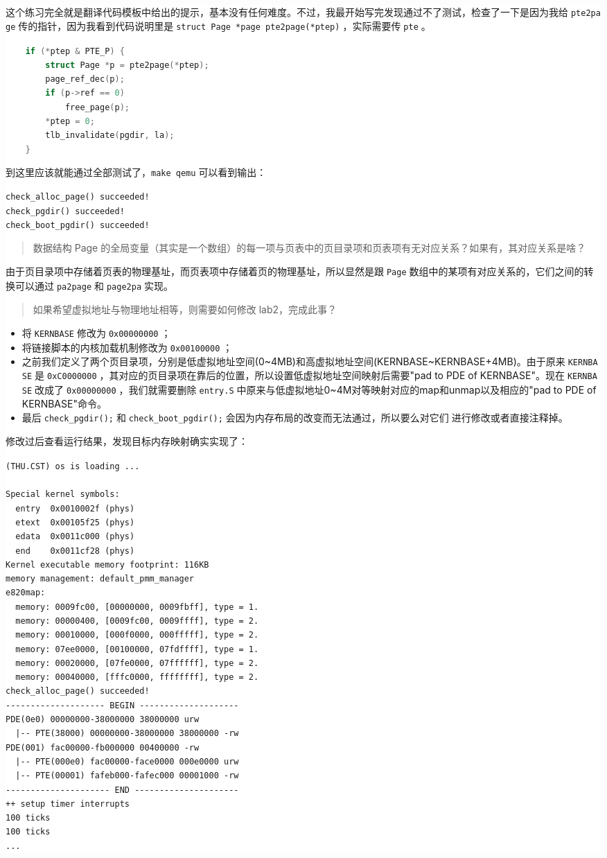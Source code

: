 这个练习完全就是翻译代码模板中给出的提示，基本没有任何难度。不过，我最开始写完发现通过不了测试，检查了一下是因为我给 `pte2page` 传的指针，因为我看到代码说明里是 `struct Page *page pte2page(*ptep)` ，实际需要传 `pte` 。

```c
    if (*ptep & PTE_P) {
        struct Page *p = pte2page(*ptep);
        page_ref_dec(p);
        if (p->ref == 0)
            free_page(p);
        *ptep = 0;
        tlb_invalidate(pgdir, la);
    }
```

到这里应该就能通过全部测试了，`make qemu` 可以看到输出：

```
check_alloc_page() succeeded!
check_pgdir() succeeded!
check_boot_pgdir() succeeded!
```

>数据结构 Page 的全局变量（其实是一个数组）的每一项与页表中的页目录项和页表项有无对应关系？如果有，其对应关系是啥？

由于页目录项中存储着页表的物理基址，而页表项中存储着页的物理基址，所以显然是跟 `Page` 数组中的某项有对应关系的，它们之间的转换可以通过 `pa2page` 和 `page2pa` 实现。

> 如果希望虚拟地址与物理地址相等，则需要如何修改 lab2，完成此事？

- 将 `KERNBASE` 修改为 `0x00000000` ；
- 将链接脚本的内核加载机制修改为 `0x00100000` ；
- 之前我们定义了两个页目录项，分别是低虚拟地址空间(0\~4MB)和高虚拟地址空间(KERNBASE\~KERNBASE+4MB)。由于原来 `KERNBASE` 是 `0xC0000000` ，其对应的页目录项在靠后的位置，所以设置低虚拟地址空间映射后需要"pad to PDE of KERNBASE"。现在 `KERNBASE` 改成了 `0x00000000` ，我们就需要删除 `entry.S` 中原来与低虚拟地址0~4M对等映射对应的map和unmap以及相应的"pad to PDE of KERNBASE"命令。
- 最后 `check_pgdir();` 和 `check_boot_pgdir();` 会因为内存布局的改变而无法通过，所以要么对它们 进行修改或者直接注释掉。

修改过后查看运行结果，发现目标内存映射确实实现了：

```
(THU.CST) os is loading ...

Special kernel symbols:
  entry  0x0010002f (phys)
  etext  0x00105f25 (phys)
  edata  0x0011c000 (phys)
  end    0x0011cf28 (phys)
Kernel executable memory footprint: 116KB
memory management: default_pmm_manager
e820map:
  memory: 0009fc00, [00000000, 0009fbff], type = 1.
  memory: 00000400, [0009fc00, 0009ffff], type = 2.
  memory: 00010000, [000f0000, 000fffff], type = 2.
  memory: 07ee0000, [00100000, 07fdffff], type = 1.
  memory: 00020000, [07fe0000, 07ffffff], type = 2.
  memory: 00040000, [fffc0000, ffffffff], type = 2.
check_alloc_page() succeeded!
-------------------- BEGIN --------------------
PDE(0e0) 00000000-38000000 38000000 urw
  |-- PTE(38000) 00000000-38000000 38000000 -rw
PDE(001) fac00000-fb000000 00400000 -rw
  |-- PTE(000e0) fac00000-face0000 000e0000 urw
  |-- PTE(00001) fafeb000-fafec000 00001000 -rw
--------------------- END ---------------------
++ setup timer interrupts
100 ticks
100 ticks
...
```

